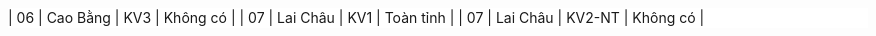 | 06      | Cao Bằng                    | KV3     | Không có                                                                                                                                                                                                                                                                                                                                                                                                                                                                                                                                                                                                                                                                                                                                                                                                                                                                                                                                                                                                                                                                                                                                                                                                                                                                                                                                                                                                                                                                                                                                                                                  |
| 07      | Lai Châu                    | KV1     | Toàn tỉnh                                                                                                                                                                                                                                                                                                                                                                                                                                                                                                                                                                                                                                                                                                                                                                                                                                                                                                                                                                                                                                                                                                                                                                                                                                                                                                                                                                                                                                                                                                                                                                                 |
| 07      | Lai Châu                    | KV2-NT  | Không có                                                                                                                                                                                                                                                                                                                                                                                                                                                                                                                                                                                                                                                                                                                                                                                                                                                                                                                                                                                                                                                                                                                                                                                                                                                                                                                                                                                                                                                                                                                                                                                  |